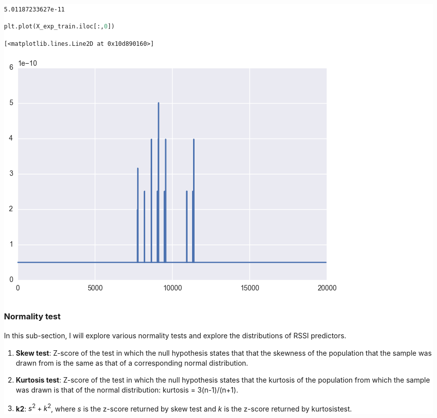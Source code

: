     5.01187233627e-11



```python
plt.plot(X_exp_train.iloc[:,0])
```




    [<matplotlib.lines.Line2D at 0x10d890160>]




![png](UJIIndoorLoc%20_files/UJIIndoorLoc%20_31_1.png)


### Normality test 

In this sub-section, I will explore various normality tests and explore the distributions of  RSSI predictors.

1. **Skew test**: Z-score of the test in which the null hypothesis states that that the skewness of the population that the sample was drawn from is the same as that of a corresponding normal distribution.

2. **Kurtosis test**: Z-score of the test in which the null hypothesis states that the kurtosis of the population from which the sample was drawn is that of the normal distribution: kurtosis = 3(n-1)/(n+1).

3. **k2**: $s^2 + k^2$, where $s$ is the z-score returned by skew test and $k$ is the z-score returned by kurtosistest.
